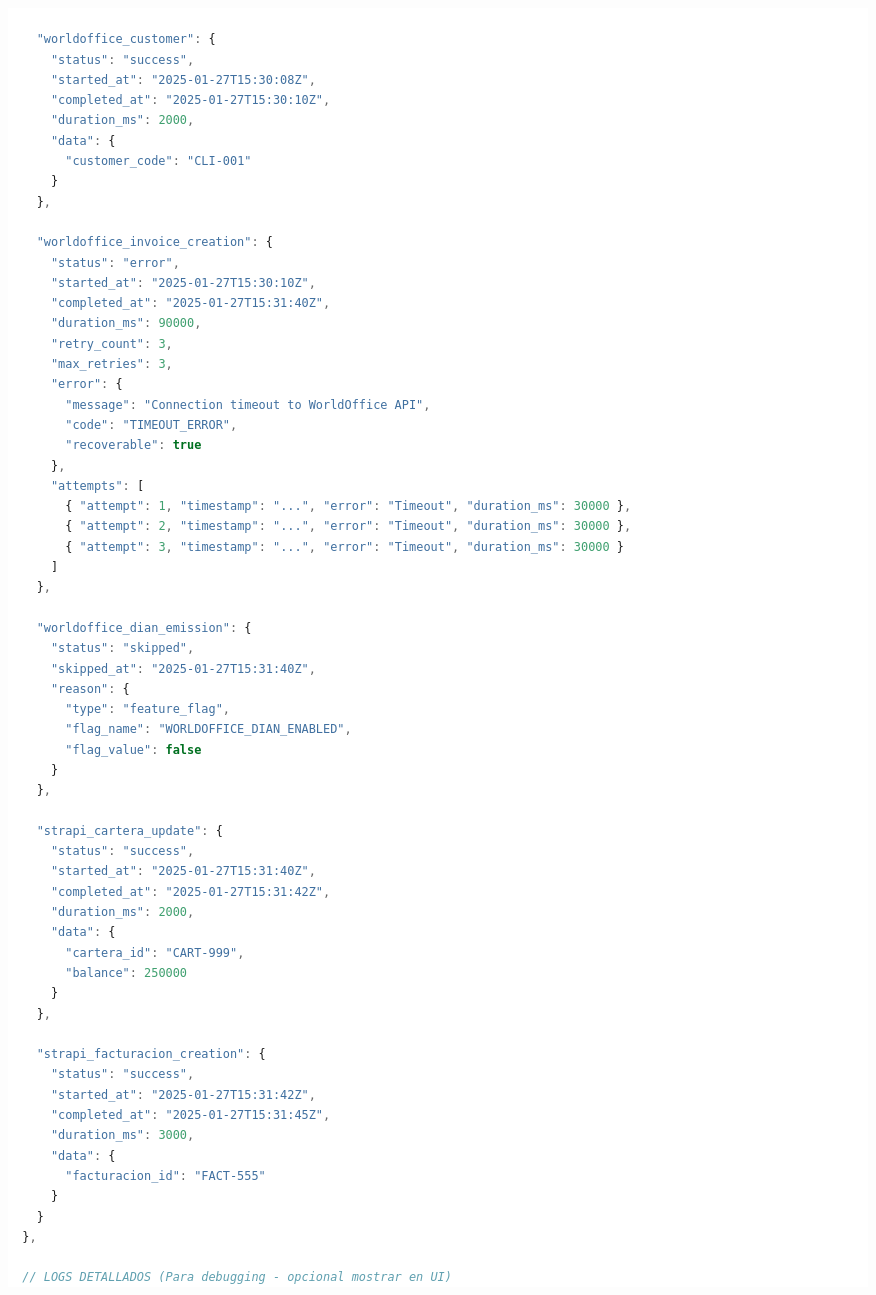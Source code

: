 ```javascript

    "worldoffice_customer": {
      "status": "success",
      "started_at": "2025-01-27T15:30:08Z",
      "completed_at": "2025-01-27T15:30:10Z",
      "duration_ms": 2000,
      "data": {
        "customer_code": "CLI-001"
      }
    },

    "worldoffice_invoice_creation": {
      "status": "error",
      "started_at": "2025-01-27T15:30:10Z",
      "completed_at": "2025-01-27T15:31:40Z",
      "duration_ms": 90000,
      "retry_count": 3,
      "max_retries": 3,
      "error": {
        "message": "Connection timeout to WorldOffice API",
        "code": "TIMEOUT_ERROR",
        "recoverable": true
      },
      "attempts": [
        { "attempt": 1, "timestamp": "...", "error": "Timeout", "duration_ms": 30000 },
        { "attempt": 2, "timestamp": "...", "error": "Timeout", "duration_ms": 30000 },
        { "attempt": 3, "timestamp": "...", "error": "Timeout", "duration_ms": 30000 }
      ]
    },

    "worldoffice_dian_emission": {
      "status": "skipped",
      "skipped_at": "2025-01-27T15:31:40Z",
      "reason": {
        "type": "feature_flag",
        "flag_name": "WORLDOFFICE_DIAN_ENABLED",
        "flag_value": false
      }
    },

    "strapi_cartera_update": {
      "status": "success",
      "started_at": "2025-01-27T15:31:40Z",
      "completed_at": "2025-01-27T15:31:42Z",
      "duration_ms": 2000,
      "data": {
        "cartera_id": "CART-999",
        "balance": 250000
      }
    },

    "strapi_facturacion_creation": {
      "status": "success",
      "started_at": "2025-01-27T15:31:42Z",
      "completed_at": "2025-01-27T15:31:45Z",
      "duration_ms": 3000,
      "data": {
        "facturacion_id": "FACT-555"
      }
    }
  },

  // LOGS DETALLADOS (Para debugging - opcional mostrar en UI)
```